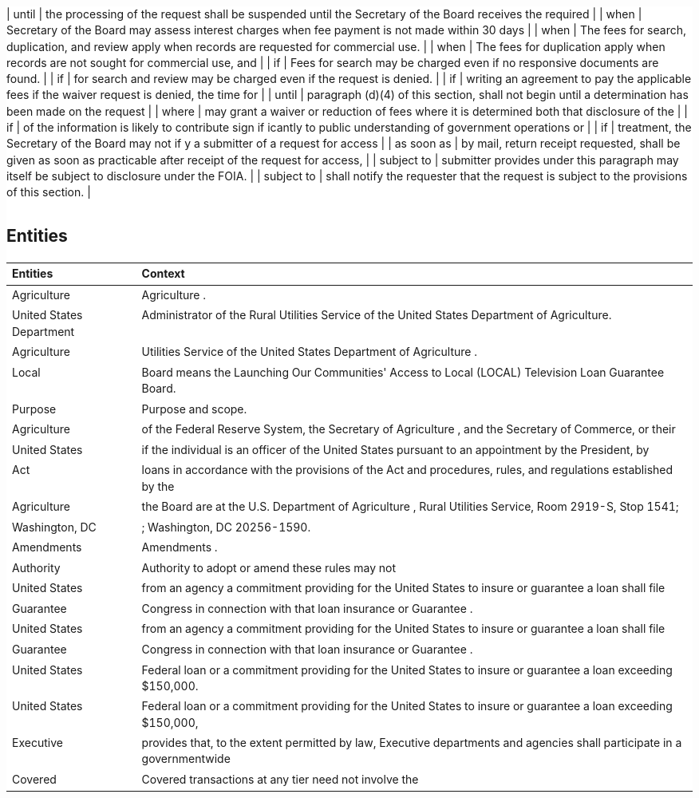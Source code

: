 | until          | the processing of the request shall be suspended until the Secretary of the Board receives the required                             |
| when           | Secretary of the Board may assess interest charges when fee payment is not made within 30 days                                      |
| when           | The fees for search, duplication, and review apply  when  records are requested for commercial use.                                 |
| when           | The fees for duplication apply  when records are not sought for commercial use, and                                                 |
| if             | Fees for search may be charged even  if  no responsive documents are found.                                                         |
| if             | for search and review may be charged even if  the request is denied.                                                                |
| if             | writing an agreement to pay the applicable fees if the waiver request is denied, the time for                                       |
| until          | paragraph (d)(4) of this section, shall not begin until a determination has been made on the request                                |
| where          | may grant a waiver or reduction of fees where it is determined both that disclosure of the                                          |
| if             | of the information is likely to contribute sign if icantly to public understanding of government operations or                      |
| if             | treatment, the Secretary of the Board may not if y a submitter of a request for access                                              |
| as soon as     | by mail, return receipt requested, shall be given as soon as practicable after receipt of the request for access,                   |
| subject to     | submitter provides under this paragraph may itself be subject to  disclosure under the FOIA.                                        |
| subject to     | shall notify the requester that the request is subject to  the provisions of this section.                                          |


## Entities

| Entities                 | Context                                                                                                                    |
|:-------------------------|:---------------------------------------------------------------------------------------------------------------------------|
| Agriculture              | Agriculture .                                                                                                              |
| United States Department | Administrator of the Rural Utilities Service of the United States Department  of Agriculture.                              |
| Agriculture              | Utilities Service of the United States Department of Agriculture .                                                         |
| Local                    | Board means the Launching Our Communities' Access to Local  (LOCAL) Television Loan Guarantee Board.                       |
| Purpose                  | Purpose  and scope.                                                                                                        |
| Agriculture              | of the Federal Reserve System, the Secretary of Agriculture , and the Secretary of Commerce, or their                      |
| United States            | if the individual is an officer of the United States pursuant to an appointment by the President, by                       |
| Act                      | loans in accordance with the provisions of the Act and procedures, rules, and regulations established by the               |
| Agriculture              | the Board are at the U.S. Department of Agriculture , Rural Utilities Service, Room 2919-S, Stop 1541;                     |
| Washington, DC           | ;  Washington, DC  20256-1590.                                                                                             |
| Amendments               | Amendments .                                                                                                               |
| Authority                | Authority to adopt or amend these rules may not                                                                            |
| United States            | from an agency a commitment providing for the United States to insure or guarantee a loan shall file                       |
| Guarantee                | Congress in connection with that loan insurance or Guarantee .                                                             |
| United States            | from an agency a commitment providing for the United States to insure or guarantee a loan shall file                       |
| Guarantee                | Congress in connection with that loan insurance or Guarantee .                                                             |
| United States            | Federal loan or a commitment providing for the United States  to insure or guarantee a loan exceeding $150,000.            |
| United States            | Federal loan or a commitment providing for the United States to insure or guarantee a loan exceeding $150,000,             |
| Executive                | provides that, to the extent permitted by law, Executive departments and agencies shall participate in a governmentwide    |
| Covered                  | Covered transactions at any tier need not involve the                                                                      |